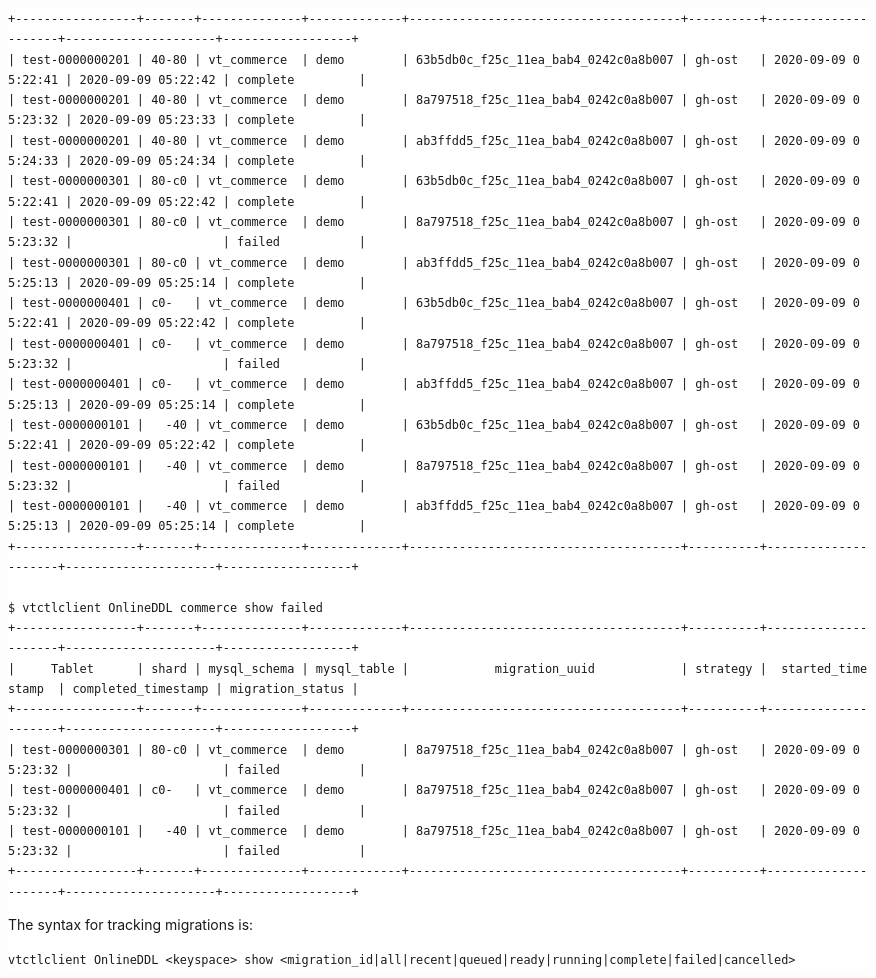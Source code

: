 ```shell
+-----------------+-------+--------------+-------------+--------------------------------------+----------+---------------------+---------------------+------------------+
| test-0000000201 | 40-80 | vt_commerce  | demo        | 63b5db0c_f25c_11ea_bab4_0242c0a8b007 | gh-ost   | 2020-09-09 05:22:41 | 2020-09-09 05:22:42 | complete         |
| test-0000000201 | 40-80 | vt_commerce  | demo        | 8a797518_f25c_11ea_bab4_0242c0a8b007 | gh-ost   | 2020-09-09 05:23:32 | 2020-09-09 05:23:33 | complete         |
| test-0000000201 | 40-80 | vt_commerce  | demo        | ab3ffdd5_f25c_11ea_bab4_0242c0a8b007 | gh-ost   | 2020-09-09 05:24:33 | 2020-09-09 05:24:34 | complete         |
| test-0000000301 | 80-c0 | vt_commerce  | demo        | 63b5db0c_f25c_11ea_bab4_0242c0a8b007 | gh-ost   | 2020-09-09 05:22:41 | 2020-09-09 05:22:42 | complete         |
| test-0000000301 | 80-c0 | vt_commerce  | demo        | 8a797518_f25c_11ea_bab4_0242c0a8b007 | gh-ost   | 2020-09-09 05:23:32 |                     | failed           |
| test-0000000301 | 80-c0 | vt_commerce  | demo        | ab3ffdd5_f25c_11ea_bab4_0242c0a8b007 | gh-ost   | 2020-09-09 05:25:13 | 2020-09-09 05:25:14 | complete         |
| test-0000000401 | c0-   | vt_commerce  | demo        | 63b5db0c_f25c_11ea_bab4_0242c0a8b007 | gh-ost   | 2020-09-09 05:22:41 | 2020-09-09 05:22:42 | complete         |
| test-0000000401 | c0-   | vt_commerce  | demo        | 8a797518_f25c_11ea_bab4_0242c0a8b007 | gh-ost   | 2020-09-09 05:23:32 |                     | failed           |
| test-0000000401 | c0-   | vt_commerce  | demo        | ab3ffdd5_f25c_11ea_bab4_0242c0a8b007 | gh-ost   | 2020-09-09 05:25:13 | 2020-09-09 05:25:14 | complete         |
| test-0000000101 |   -40 | vt_commerce  | demo        | 63b5db0c_f25c_11ea_bab4_0242c0a8b007 | gh-ost   | 2020-09-09 05:22:41 | 2020-09-09 05:22:42 | complete         |
| test-0000000101 |   -40 | vt_commerce  | demo        | 8a797518_f25c_11ea_bab4_0242c0a8b007 | gh-ost   | 2020-09-09 05:23:32 |                     | failed           |
| test-0000000101 |   -40 | vt_commerce  | demo        | ab3ffdd5_f25c_11ea_bab4_0242c0a8b007 | gh-ost   | 2020-09-09 05:25:13 | 2020-09-09 05:25:14 | complete         |
+-----------------+-------+--------------+-------------+--------------------------------------+----------+---------------------+---------------------+------------------+

$ vtctlclient OnlineDDL commerce show failed
+-----------------+-------+--------------+-------------+--------------------------------------+----------+---------------------+---------------------+------------------+
|     Tablet      | shard | mysql_schema | mysql_table |            migration_uuid            | strategy |  started_timestamp  | completed_timestamp | migration_status |
+-----------------+-------+--------------+-------------+--------------------------------------+----------+---------------------+---------------------+------------------+
| test-0000000301 | 80-c0 | vt_commerce  | demo        | 8a797518_f25c_11ea_bab4_0242c0a8b007 | gh-ost   | 2020-09-09 05:23:32 |                     | failed           |
| test-0000000401 | c0-   | vt_commerce  | demo        | 8a797518_f25c_11ea_bab4_0242c0a8b007 | gh-ost   | 2020-09-09 05:23:32 |                     | failed           |
| test-0000000101 |   -40 | vt_commerce  | demo        | 8a797518_f25c_11ea_bab4_0242c0a8b007 | gh-ost   | 2020-09-09 05:23:32 |                     | failed           |
+-----------------+-------+--------------+-------------+--------------------------------------+----------+---------------------+---------------------+------------------+
```

The syntax for tracking migrations is: 
```
vtctlclient OnlineDDL <keyspace> show <migration_id|all|recent|queued|ready|running|complete|failed|cancelled>
```
